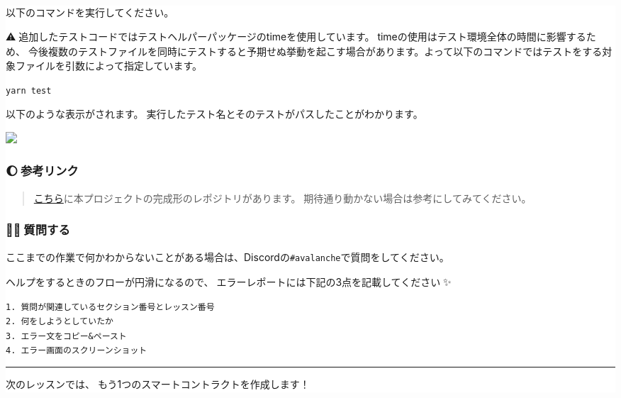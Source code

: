 以下のコマンドを実行してください。

⚠️ 追加したテストコードではテストヘルパーパッケージのtimeを使用しています。
timeの使用はテスト環境全体の時間に影響するため、 今後複数のテストファイルを同時にテストすると予期せぬ挙動を起こす場合があります。よって以下のコマンドではテストをする対象ファイルを引数によって指定しています。

```
yarn test
```

以下のような表示がされます。
実行したテスト名とそのテストがパスしたことがわかります。

![](/images/AVAX-Asset-Tokenization/section-1/1_1_3.png)

### 🌔 参考リンク

> [こちら](https://github.com/unchain-dev/AVAX-Asset-Tokenization)に本プロジェクトの完成形のレポジトリがあります。
> 期待通り動かない場合は参考にしてみてください。

### 🙋‍♂️ 質問する

ここまでの作業で何かわからないことがある場合は、Discordの`#avalanche`で質問をしてください。

ヘルプをするときのフローが円滑になるので、 エラーレポートには下記の3点を記載してください ✨

```
1. 質問が関連しているセクション番号とレッスン番号
2. 何をしようとしていたか
3. エラー文をコピー&ペースト
4. エラー画面のスクリーンショット
```

---

次のレッスンでは、 もう1つのスマートコントラクトを作成します！
